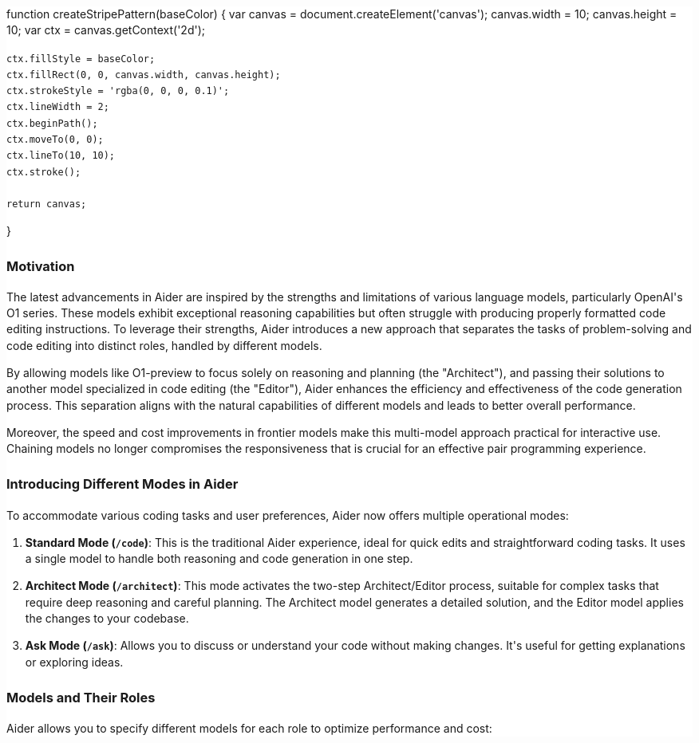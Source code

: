   function createStripePattern(baseColor) {
    var canvas = document.createElement('canvas');
    canvas.width = 10;
    canvas.height = 10;
    var ctx = canvas.getContext('2d');

    ctx.fillStyle = baseColor;
    ctx.fillRect(0, 0, canvas.width, canvas.height);
    ctx.strokeStyle = 'rgba(0, 0, 0, 0.1)';
    ctx.lineWidth = 2;
    ctx.beginPath();
    ctx.moveTo(0, 0);
    ctx.lineTo(10, 10);
    ctx.stroke();

    return canvas;
  }
</script>

### **Motivation**

The latest advancements in Aider are inspired by the strengths and limitations of various language models, particularly OpenAI's O1 series. These models exhibit exceptional reasoning capabilities but often struggle with producing properly formatted code editing instructions. To leverage their strengths, Aider introduces a new approach that separates the tasks of problem-solving and code editing into distinct roles, handled by different models.

By allowing models like O1-preview to focus solely on reasoning and planning (the "Architect"), and passing their solutions to another model specialized in code editing (the "Editor"), Aider enhances the efficiency and effectiveness of the code generation process. This separation aligns with the natural capabilities of different models and leads to better overall performance.

Moreover, the speed and cost improvements in frontier models make this multi-model approach practical for interactive use. Chaining models no longer compromises the responsiveness that is crucial for an effective pair programming experience.

### **Introducing Different Modes in Aider**

To accommodate various coding tasks and user preferences, Aider now offers multiple operational modes:

1. **Standard Mode (`/code`)**: This is the traditional Aider experience, ideal for quick edits and straightforward coding tasks. It uses a single model to handle both reasoning and code generation in one step.

2. **Architect Mode (`/architect`)**: This mode activates the two-step Architect/Editor process, suitable for complex tasks that require deep reasoning and careful planning. The Architect model generates a detailed solution, and the Editor model applies the changes to your codebase.

3. **Ask Mode (`/ask`)**: Allows you to discuss or understand your code without making changes. It's useful for getting explanations or exploring ideas.

### **Models and Their Roles**

Aider allows you to specify different models for each role to optimize performance and cost:
